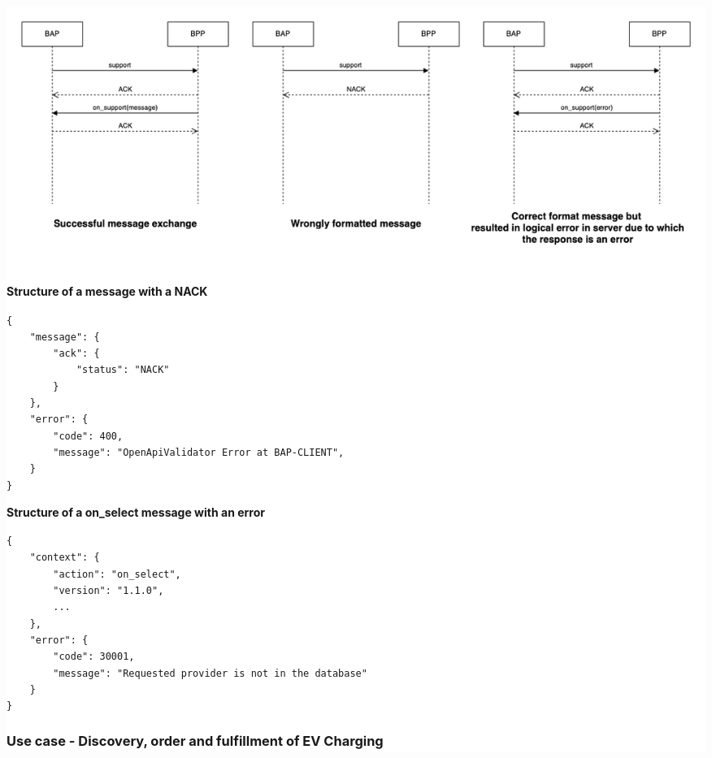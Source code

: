 ![ACK NACK for messages](../docs/assets/images/ack_nack.png)

**Structure of a message with a NACK**

```
{
    "message": {
        "ack": {
            "status": "NACK"
        }
    },
    "error": {
        "code": 400,
        "message": "OpenApiValidator Error at BAP-CLIENT",
    }
}
```

**Structure of a on_select message with an error**

```
{
    "context": {
        "action": "on_select",
        "version": "1.1.0",
        ...
    },
    "error": {
        "code": 30001,
        "message": "Requested provider is not in the database"
    }
}
```

### Use case - Discovery, order and fulfillment of EV Charging
